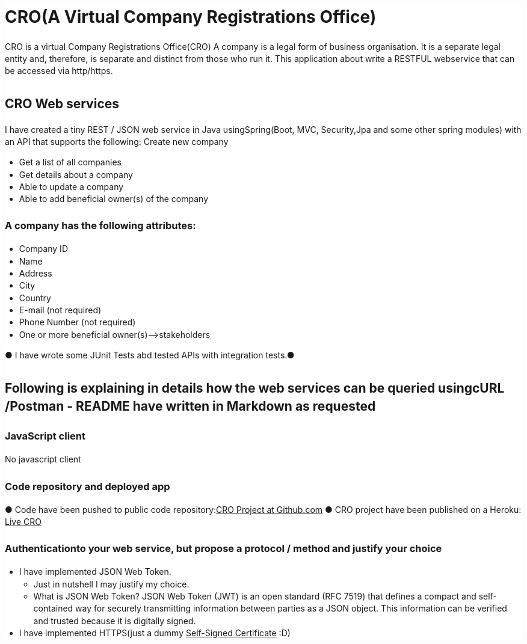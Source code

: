 # CRO(A Virtual Company Registrations Office)
CRO is a virtual Company Registrations Office(CRO)
A company is a legal form of business organisation. It is a separate legal entity and, therefore, is separate and distinct from those who run it.
This application about write a RESTFUL webservice that can be accessed via http/https.


## CRO Web services
I have created a tiny​ ​REST​ /​ ​JSON​ web service in Java using ​Spring(Boot, MVC, Security,Jpa and some other spring modules)​ with an API that supports the following:
 Create new company
* Get a list of all companies
* Get details about a company
* Able to update a company
* Able to add beneficial owner(s) of the company

### A company has the following attributes:
* Company ID
* Name
* Address
* City
* Country
* E-mail (not required)
* Phone Number (not required)
* One or more beneficial owner(s)-->stakeholders

● I have wrote some JUnit Tests abd tested APIs with integration tests.●

## Following is explaining in details how the web services can be queried using​ ​cURL​/Postman - README have written in​ ​Markdown​ as requested


### JavaScript client
No javascript client

### Code repository and deployed app
● Code have been pushed to public code repository:[CRO Project at Github.com](https://github.com/gnaderi/CRO.git)
● CRO project have been published on a Heroku: [Live CRO](//cro-app-1.herokuapp.com/cro/)

### Authentication​ to your web service, but propose a protocol / method and justify your choice
- I have implemented JSON Web Token. 
  - Just in nutshell I may justify my choice.
   - What is JSON Web Token?
   JSON Web Token (JWT) is an open standard (RFC 7519) that defines a compact and self-contained way for securely transmitting information between parties as a JSON object. This information can be verified and trusted because it is digitally signed. 
- I have implemented HTTPS(just a dummy [Self-Signed Certificate](https://www.sslshopper.com/article-how-to-create-a-self-signed-certificate.html) :D)  
